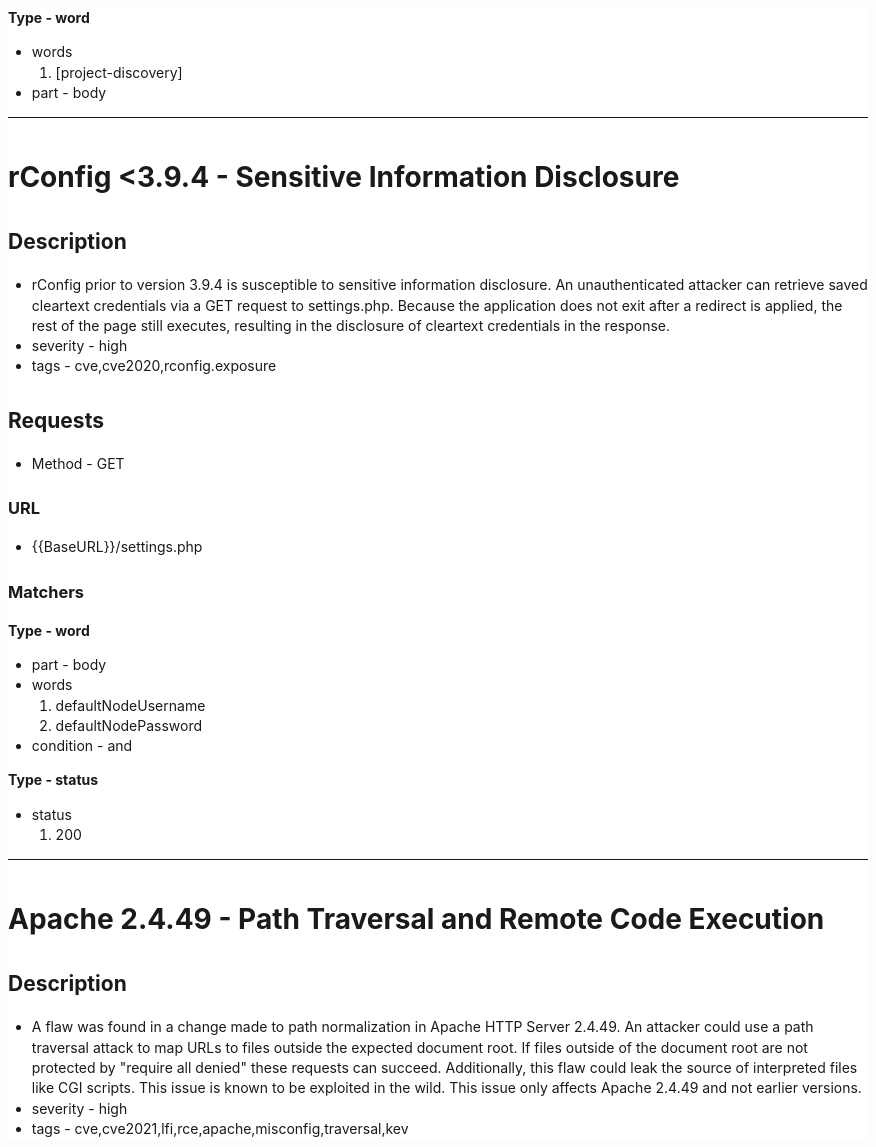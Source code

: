**Type - word**

- words
  1. [project-discovery]
- part - body

---

# rConfig \<3.9.4 - Sensitive Information Disclosure

## Description

- rConfig prior to version 3.9.4 is susceptible to sensitive information disclosure. An unauthenticated attacker can retrieve saved cleartext credentials via a GET request to settings.php. Because the application does not exit after a redirect is applied, the rest of the page still executes, resulting in the disclosure of cleartext credentials in the response.
- severity - high
- tags - cve,cve2020,rconfig.exposure

## Requests

- Method - GET

### URL

- {{BaseURL}}/settings.php

### Matchers

**Type - word**

- part - body
- words
  1. defaultNodeUsername
  2. defaultNodePassword
- condition - and

**Type - status**

- status
  1. 200

---

# Apache 2.4.49 - Path Traversal and Remote Code Execution

## Description

- A flaw was found in a change made to path normalization in Apache HTTP Server 2.4.49. An attacker could use a path traversal attack to map URLs to files outside the expected document root. If files outside of the document root are not protected by "require all denied" these requests can succeed. Additionally, this flaw could leak the source of interpreted files like CGI scripts. This issue is known to be exploited in the wild. This issue only affects Apache 2.4.49 and not earlier versions.
- severity - high
- tags - cve,cve2021,lfi,rce,apache,misconfig,traversal,kev
